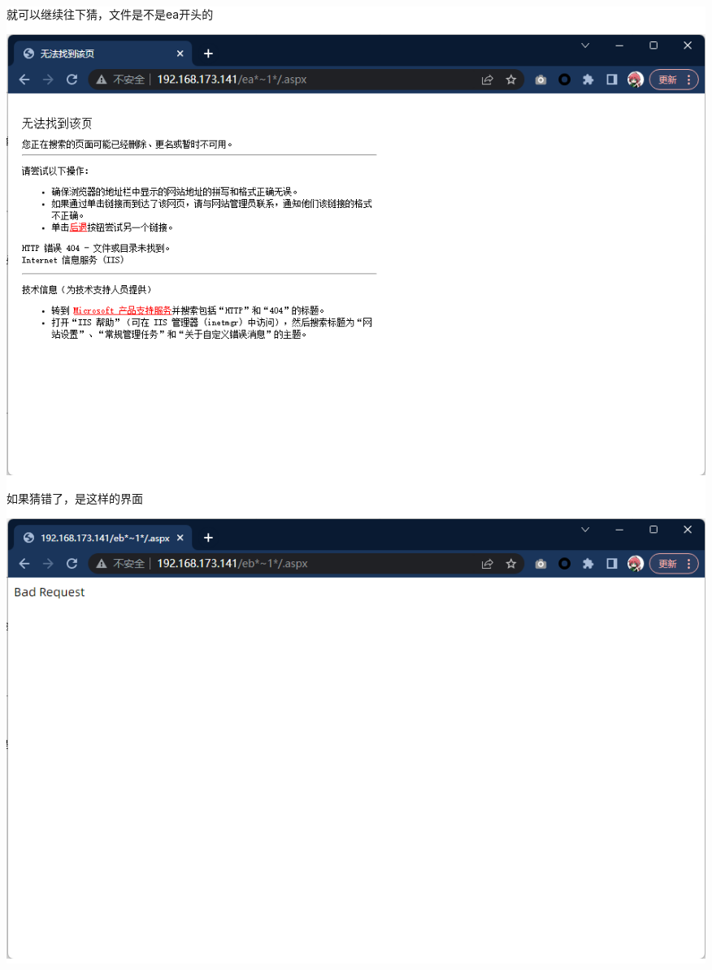 就可以继续往下猜，文件是不是ea开头的

![image.png](18.中间件安全\1689905517271-d7057fc0-62a4-4115-812a-546a25abbcf5.png)

如果猜错了，是这样的界面

![image.png](18.中间件安全\1689905533320-4eed0b66-9356-4042-be62-8045e502b158.png)
